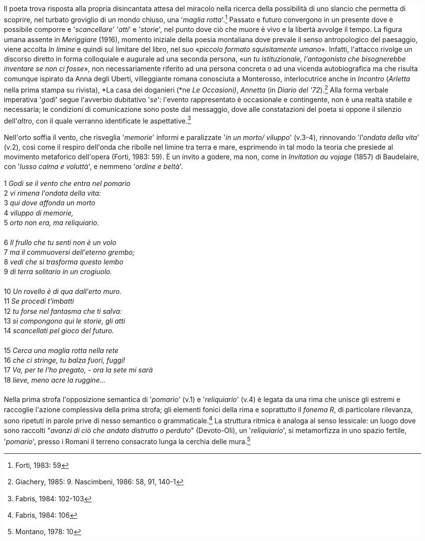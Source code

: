 [^13]: Contini, 1974: 28

Il poeta trova risposta alla propria disincantata attesa del miracolo nella ricerca della possibilità di uno slancio che permetta di scoprire, nel turbato groviglio di un mondo chiuso, una '*maglia rotta*'.[^14] Passato e futuro convergono in un presente dove è possibile comporre e '*scancellare*' '*atti*' e '*storie*', nel punto dove ciò che muore è vivo e la libertà avvolge il tempo. La figura umana assente in *Meriggiare* (1916), momento iniziale della poesia montaliana dove prevale il senso antropologico del paesaggio, viene accolta *In limine* e quindi sul limitare del libro, nel suo «*piccolo formato squisitamente umano*». Infatti, l'attacco rivolge un discorso diretto in forma colloquiale e augurale ad una seconda persona, «*un tu istituzionale, l'antagonista che bisognerebbe inventare se non ci fosse*», non necessariamente riferito ad una persona concreta o ad una vicenda autobiografica ma che risulta comunque ispirato da Anna degli Uberti, villeggiante romana conosciuta a Monterosso, interlocutrice anche in *Incontro* (*Arletta* nella prima stampa su rivista), *La casa dei doganieri (*ne *Le Occasioni)*, *Annetta* (in *Diario del '72*).[^15] Alla forma verbale imperativa '*godi*' segue l'avverbio dubitativo '*se*': l'evento rappresentato è occasionale e contingente, non è una realtà stabile e necessaria; le condizioni di comunicazione sono poste dal messaggio, dove alle constatazioni del poeta si oppone il silenzio dell'*altro*, con il quale verranno identificate le aspettative.[^16]

[^14]: Forti, 1983: 59

[^15]: Giachery, 1985: 9. Nascimbeni, 1986: 58, 91, 140-1

[^16]: Fabris, 1984: 102-103

Nell'orto soffia il vento, che risveglia '*memorie*' informi e paralizzate '*in un morto/ viluppo*' (v.3-4), rinnovando '*l'ondata della vita*' (v.2), così come il respiro dell'onda che ribolle nel limine tra terra e mare, esprimendo in tal modo la teoria che presiede al movimento metaforico dell'opera (Forti, 1983: 59). È un invito a godere, ma non, come in *Invitation au vojage* (1857) di Baudelaire, con '*lusso calma e voluttà*', e nemmeno '*ordine e beltà*'.

1 *Godi se il vento che entra nel pomario*\
2 *vi rimena l'ondata della vita:*\
3 *qui dove affonda un morto*\
4 *viluppo di memorie,*\
5 *orto non era, ma reliquiario.*\
\
6 *Il frullo che tu senti non è un volo*\
7 *ma il commuoversi dell'eterno grembo;*\
8 *vedi che si trasforma questo lembo*\
9 *di terra solitario in un crogiuolo.*\
\
10 *Un rovello è di qua dall'erto muro.*\
11 *Se procedi t'imbatti*\
12 *tu forse nel fantasma che ti salva:*\
13 *si compongono qui le storie, gli atti*\
14 *scancellati pel gioco del futuro.*\
\
15 *Cerca una maglia rotta nella rete*\
16 *che ci stringe, tu balza fuori, fuggi!*\
17 *Va, per te l'ho pregato, - ora la sete mi sarà*\
18 *lieve, meno acre la ruggine...*\
\
Nella prima strofa l'opposizione semantica di '*pomario*' (v.1) e '*reliquiario*' (v.4) è legata da una rima che unisce gli estremi e raccoglie l'azione complessiva della prima strofa; gli elementi fonici della rima e soprattutto il *fonema R*, di particolare rilevanza, sono ripetuti in parole prive di nesso semantico o grammaticale.[^17] La struttura ritmica è analoga al senso lessicale: un luogo dove sono raccolti "*avanzi di ciò che andato distrutto o perduto*" (Devoto-Oli), un '*reliquiario*', si metamorfizza in uno spazio fertile, '*pomario*', presso i Romani il terreno consacrato lunga la cerchia delle mura.[^18]


[^1]: Giachery, 1985: 12
[^2]: Montale, 1970: 14
[^3]: Giachery, 1985: 9, 11
[^4]: Giachery, 1985: 10
[^5]: Guitton: 1991: *passim*.
[^6]: Morin: 1983, *passim*
[^7]: Boutroux 2016: 11-83
[^8]: Montale, 1976: 564-565
[^9]: Montale, 1980: 862
[^10]: Montale, 1980: 862
[^11]: Marchese, 1977: 61
[^12]: Montale, 1976: 566-7
[^17]: Fabris, 1984: 106
[^18]: Montano, 1978: 10
[^19]: Fabris, 1984: 107
[^20]: Contini, 1974: 28
[^21]: Fabris, 1984: 107-109
[^22]: Giannangeli, 1987: 93
[^23]: Briganti, 1984: 181
[^24]: Giannangeli, 1987: 27-9
[^25]: Musumeci, 1972: *passim.*
[^26]: Montale, 1976: 566, 564
[^27]: Ramat, 1972: 494
[^28]: Giachery, 1985: 22
[^29]: Montale, 1976: 565
[^30]: Montale, 1925a: *passim*
[^31]: Giachery, 1985: 12-13
[^32]: Boutroux, 1913: 144
[^33]: Pipa, 1987: 844
[^34]: Campailla, 1984: 153-4
[^35]: Montale, 1976: 569
[^36]: Fagone, 1976: 123
[^37]: Marchese, 1977: 18
[^38]: Barile, 1966: 258
[^39]: Montale, 1976: 566-567
[^40]: Getto, 1966: 124-133
[^41]: Bigongiari, 1970: 12
[^42]: Rosiello, 1965:141
[^43]: De Saussure, 1967: *passim*
[^44]: Foucault, 1970: 13, *passim*
[^45]: Cambon 1963: 117-8
[^46]: Marchese 1977: 60-62
[^47]: Bonfiglioli, 1963: 48
[^48]: Manacorda, 1969: 20
[^49]: Eliot, 1971: 135
[^50]: Bigongiari, 1970: 16
[^51]: Bigongiari, 1970: 18
[^52]: Boutroux, 1913: 122-3; Bergson, 1959: 113-4
[^53]: Montale, 1976: 591
[^54]: Boutroux, 1913: 115-6
[^55]: Bigongiari, 1970: 11
[^56]: Leibniz, 1992: 137
[^57]: Boutroux, 1925: 24
[^58]: Bergson, 1995: 46
[^59]: Pipa, 1978: 845
[^60]: Piero Bigongiari, 1970: 18
[^61]: Bigongiari, 1970: 13. Bodei, 1995: p. 7
[^62]: Leibniz, 1992: 143
[^63]: Piattelli Palmarini, 1976
[^64]: Macrì, 1996: 439
[^65]: Boutroux, 1919: 55
[^66]: Boutroux 1913: 27-28
[^67]: Boutroux, 1913: 27-28
[^68]: Bigongiari, 1970: 15
[^69]: Giachery, 1985: 13
[^70]: Graziosi, 1971: 156-8
[^71]: Fabris, 1984: 112-113
[^72]: Bellucci, 1977: 5
[^73]: Macrì, 1996: 434
[^74]: Pascal, 1962: 360 (fr. 812)
[^75]: Ramat, 1972: 489
[^76]: Giannangeli, 1987: 74-6
[^77]: Boutroux 1913: 8; 1918: X; 1925: 12
[^78]: Boutroux 1913: 30-4
[^79]: Montale 1976: 560
[^80]: Bodei, 1995: 7
[^81]: Leibniz, 1992: 162-3
[^82]: Leibniz, 1992: 167-8
[^83]: Boutroux, 1913: 16
[^84]: Manacorda, cit.: 7
[^85]: Montale 1976: 563; 1980: 41
[^86]: Heidegger 1959: 18
[^87]: Fagone, 1976: 122
[^88]: Heidegger 1976: 323
[^89]: Heidegger 1988: 43
[^90]: Heidegger 1976: 158
[^91]: Gargiulo, 1958: 45
[^92]: Montale, 1976: 564-5
[^93]: Boutroux, 1917: 47; 1919: 34.
[^94]: Sansone, 1984: 288
[^95]: Montale, 1976: 566
[^96]: Macrì, 1996: 13
[^97]: Paul Feyrerabend, 1979: *passim.*
[^98]: Mach, 1982: *passim*
[^99]: Boutroux, 1913: 167
[^100]: Boutroux, 1925: 142-3
[^101]: Montale, 1976: 264
[^102]: Giannangeli, 1987: 34
[^103]: Dego, 1985: 23-4
[^104]: Campailla, 1984: 153
[^105]: Pipa, 1978: 840
[^106]: Scaramucci, 1972: 251
[^107]: Gadda Conti, 1966: 279-280
[^108]: Montale, 1983: 24-25
[^109]: Graziosi, 1972: *passim*
[^110]: Dego 1985: 43-4
[^111]: Montale, 1983: 57
[^112]: Bigongiari, 1965: 274
